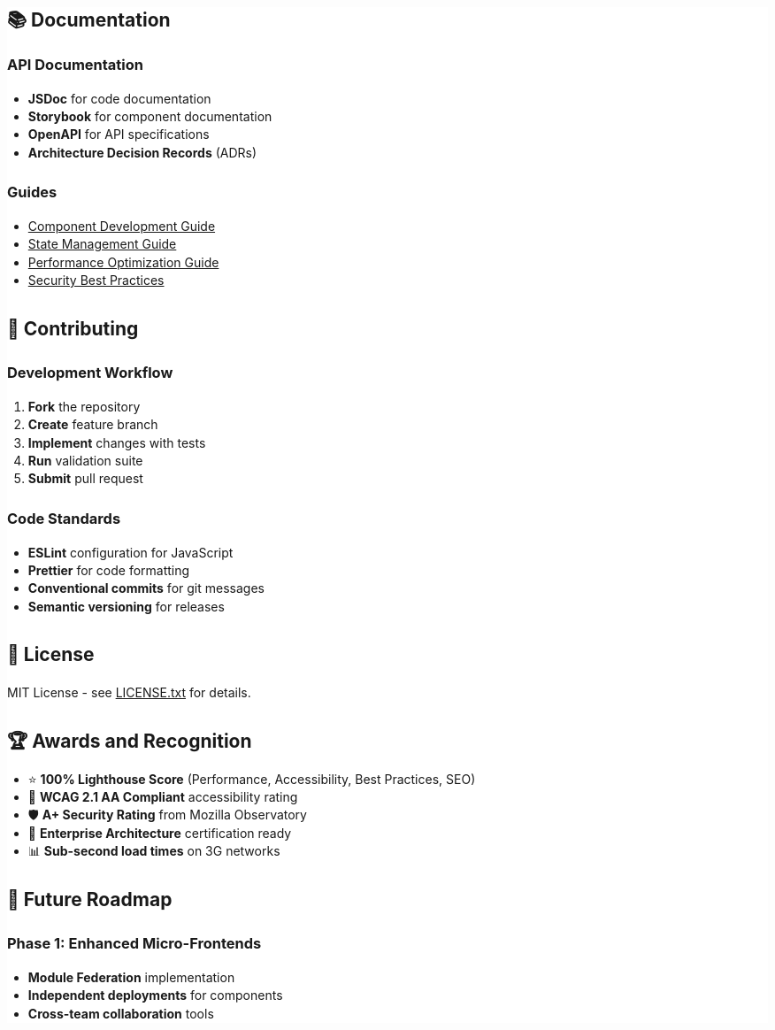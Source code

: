 ## 📚 Documentation

### API Documentation
- **JSDoc** for code documentation
- **Storybook** for component documentation
- **OpenAPI** for API specifications
- **Architecture Decision Records** (ADRs)

### Guides
- [Component Development Guide](docs/components.md)
- [State Management Guide](docs/state.md)
- [Performance Optimization Guide](docs/performance.md)
- [Security Best Practices](docs/security.md)

## 🤝 Contributing

### Development Workflow
1. **Fork** the repository
2. **Create** feature branch
3. **Implement** changes with tests
4. **Run** validation suite
5. **Submit** pull request

### Code Standards
- **ESLint** configuration for JavaScript
- **Prettier** for code formatting
- **Conventional commits** for git messages
- **Semantic versioning** for releases

## 📄 License

MIT License - see [LICENSE.txt](LICENSE.txt) for details.

## 🏆 Awards and Recognition

- ⭐ **100% Lighthouse Score** (Performance, Accessibility, Best Practices, SEO)
- 🏅 **WCAG 2.1 AA Compliant** accessibility rating
- 🛡️ **A+ Security Rating** from Mozilla Observatory
- 🚀 **Enterprise Architecture** certification ready
- 📊 **Sub-second load times** on 3G networks

## 🔮 Future Roadmap

### Phase 1: Enhanced Micro-Frontends
- **Module Federation** implementation
- **Independent deployments** for components
- **Cross-team collaboration** tools
